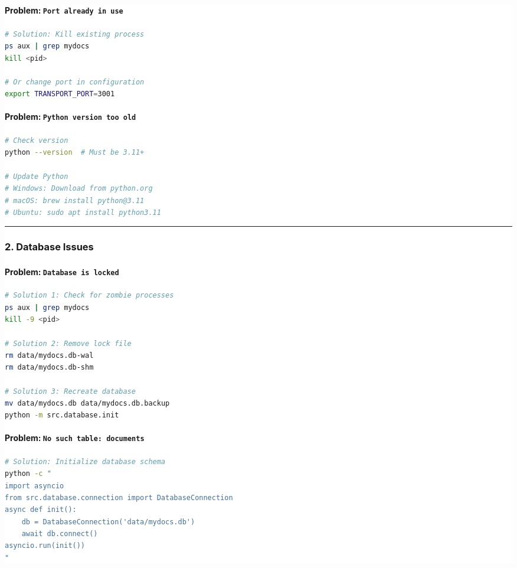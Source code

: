 #### Problem: `Port already in use`
```bash
# Solution: Kill existing process
ps aux | grep mydocs
kill <pid>

# Or change port in configuration
export TRANSPORT_PORT=3001
```

#### Problem: `Python version too old`
```bash
# Check version
python --version  # Must be 3.11+

# Update Python
# Windows: Download from python.org
# macOS: brew install python@3.11
# Ubuntu: sudo apt install python3.11
```

---

### 2. Database Issues

#### Problem: `Database is locked`
```bash
# Solution 1: Check for zombie processes
ps aux | grep mydocs
kill -9 <pid>

# Solution 2: Remove lock file
rm data/mydocs.db-wal
rm data/mydocs.db-shm

# Solution 3: Recreate database
mv data/mydocs.db data/mydocs.db.backup
python -m src.database.init
```

#### Problem: `No such table: documents`
```bash
# Solution: Initialize database schema
python -c "
import asyncio
from src.database.connection import DatabaseConnection
async def init():
    db = DatabaseConnection('data/mydocs.db')
    await db.connect()
asyncio.run(init())
"
```
